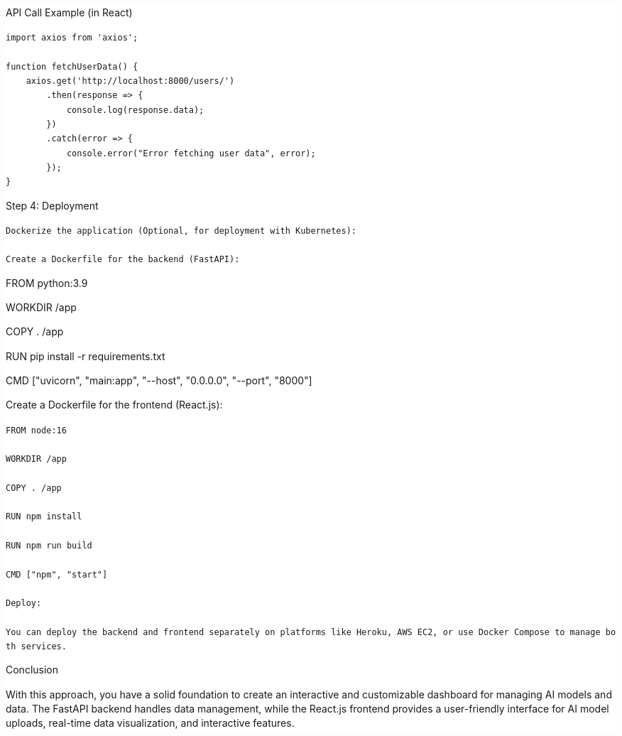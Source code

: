 API Call Example (in React)

    import axios from 'axios';

    function fetchUserData() {
        axios.get('http://localhost:8000/users/')
            .then(response => {
                console.log(response.data);
            })
            .catch(error => {
                console.error("Error fetching user data", error);
            });
    }

Step 4: Deployment

    Dockerize the application (Optional, for deployment with Kubernetes):

    Create a Dockerfile for the backend (FastAPI):

FROM python:3.9

WORKDIR /app

COPY . /app

RUN pip install -r requirements.txt

CMD ["uvicorn", "main:app", "--host", "0.0.0.0", "--port", "8000"]

Create a Dockerfile for the frontend (React.js):

    FROM node:16

    WORKDIR /app

    COPY . /app

    RUN npm install

    RUN npm run build

    CMD ["npm", "start"]

    Deploy:

    You can deploy the backend and frontend separately on platforms like Heroku, AWS EC2, or use Docker Compose to manage both services.

Conclusion

With this approach, you have a solid foundation to create an interactive and customizable dashboard for managing AI models and data. The FastAPI backend handles data management, while the React.js frontend provides a user-friendly interface for AI model uploads, real-time data visualization, and interactive features.
